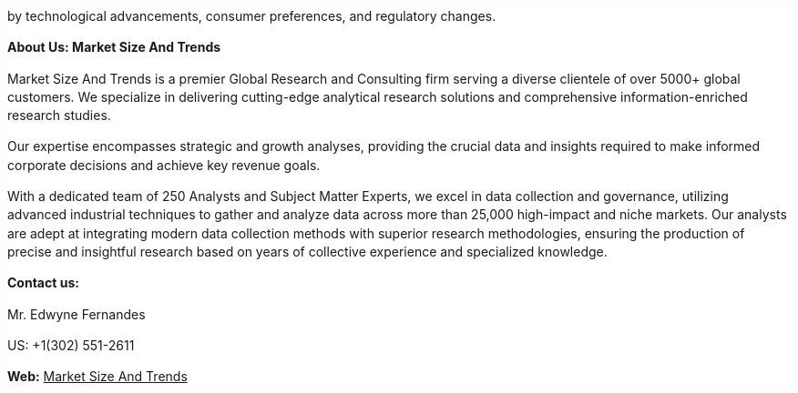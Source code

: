 by technological advancements, consumer preferences, and regulatory changes.</span></p></div><p><strong><span class="">About Us: Market Size And Trends</span></strong></p></div><div class="" data-test-id=""><p><span class="">Market Size And Trends is a premier Global Research and Consulting firm serving a diverse clientele of over 5000+ global customers. We specialize in delivering cutting-edge analytical research solutions and comprehensive information-enriched research studies.</span></p></div><div class="" data-test-id=""><p><span class="">Our expertise encompasses strategic and growth analyses, providing the crucial data and insights required to make informed corporate decisions and achieve key revenue goals.</span></p></div><div class="" data-test-id=""><p><span class="">With a dedicated team of 250 Analysts and Subject Matter Experts, we excel in data collection and governance, utilizing advanced industrial techniques to gather and analyze data across more than 25,000 high-impact and niche markets. Our analysts are adept at integrating modern data collection methods with superior research methodologies, ensuring the production of precise and insightful research based on years of collective experience and specialized knowledge.</span></p></div><div class="" data-test-id=""><p><strong><span class="">Contact us:</span></strong></p></div><div class="" data-test-id=""><p><span class="">Mr. Edwyne Fernandes</span></p></div><div class="" data-test-id=""><p><span class="">US: +1(302) 551-2611<br /></span></p><p><span class=""><strong>Web:</strong> <a href="https://www.marketsizeandtrends.com/" target="_blank">Market Size And Trends</a></span></p></div>
